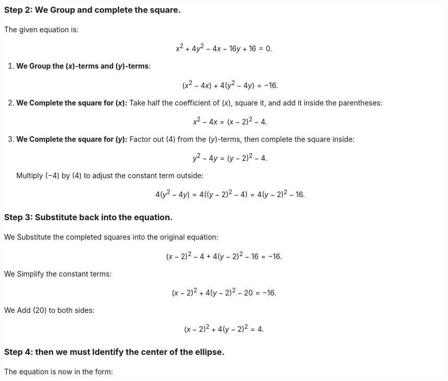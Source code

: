 ### **Step 2:** We Group and complete the square.

The given equation is:

$$
x^2 + 4y^2 - 4x - 16y + 16 = 0.
$$

1. **We Group the \($x$\)-terms and \($y$\)-terms**:

    $$
    (x^2 - 4x) + 4(y^2 - 4y) = -16.
    $$

2. **We Complete the square for \($x$\):**
   Take half the coefficient of \($x$\), square it, and add it inside the parentheses:

    $$
    x^2 - 4x = (x - 2)^2 - 4.
    $$

3. **We Complete the square for \($y$\):**
   Factor out \($4$\) from the \($y$\)-terms, then complete the square inside:

    $$
    y^2 - 4y = (y - 2)^2 - 4.
    $$

    Multiply \($-4$\) by \($4$\) to adjust the constant term outside:

    $$
    4(y^2 - 4y) = 4\left((y - 2)^2 - 4\right) = 4(y - 2)^2 - 16.
    $$

### **Step 3:** Substitute back into the equation.

We Substitute the completed squares into the original equation:

$$
(x - 2)^2 - 4 + 4(y - 2)^2 - 16 = -16.
$$

We Simplify the constant terms:

$$
(x - 2)^2 + 4(y - 2)^2 - 20 = -16.
$$

We Add \(20\) to both sides:

$$
(x - 2)^2 + 4(y - 2)^2 = 4.
$$

### **Step 4:** then we must Identify the center of the ellipse.

The equation is now in the form:
